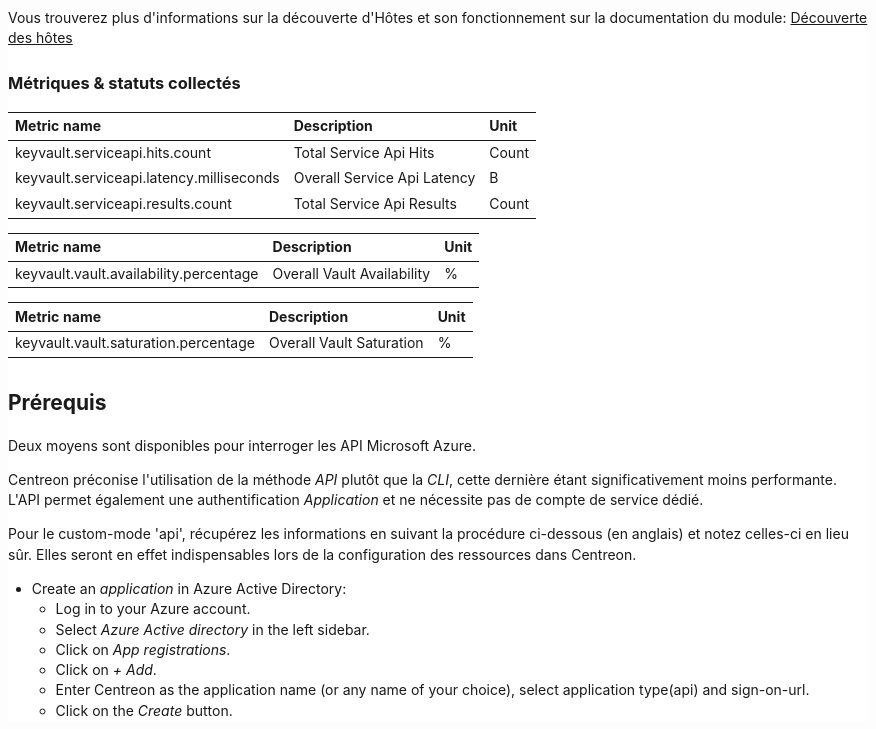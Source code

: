 Vous trouverez plus d'informations sur la découverte d'Hôtes et son fonctionnement sur la documentation du module:
[Découverte des hôtes](../../../monitoring/discovery/hosts-discovery.html)

### Métriques & statuts collectés 





| Metric name                              | Description                 | Unit  |
|:-----------------------------------------|:----------------------------|:------|
| keyvault.serviceapi.hits.count           | Total Service Api Hits      | Count |
| keyvault.serviceapi.latency.milliseconds | Overall Service Api Latency | B     |
| keyvault.serviceapi.results.count        | Total Service Api Results   | Count |



| Metric name                            | Description                | Unit |
|:---------------------------------------|:---------------------------|:-----|
| keyvault.vault.availability.percentage | Overall Vault Availability | %    |



| Metric name                          | Description              | Unit |
|:-------------------------------------|:-------------------------|:-----|
| keyvault.vault.saturation.percentage | Overall Vault Saturation | %    |



## Prérequis

Deux moyens sont disponibles pour interroger les API Microsoft Azure. 

Centreon préconise l'utilisation de la méthode *API* plutôt que la *CLI*, cette dernière étant significativement
moins performante. L'API permet également une authentification *Application* et ne nécessite pas de compte de service dédié.





Pour le custom-mode 'api', récupérez les informations en suivant la procédure ci-dessous (en anglais)
et notez celles-ci en lieu sûr. Elles seront en effet indispensables lors de la configuration des ressources
dans Centreon.

* Create an *application* in Azure Active Directory:
    - Log in to your Azure account.
    - Select *Azure Active directory* in the left sidebar.
    - Click on *App registrations*.
    - Click on *+ Add*.
    - Enter Centreon as the application name (or any name of your choice), select application type(api) and sign-on-url.
    - Click on the *Create* button.
